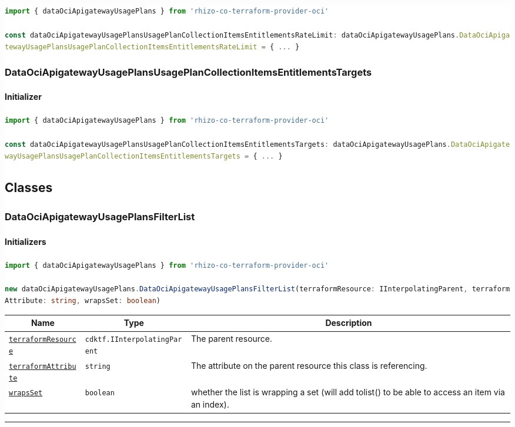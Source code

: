 ```typescript
import { dataOciApigatewayUsagePlans } from 'rhizo-co-terraform-provider-oci'

const dataOciApigatewayUsagePlansUsagePlanCollectionItemsEntitlementsRateLimit: dataOciApigatewayUsagePlans.DataOciApigatewayUsagePlansUsagePlanCollectionItemsEntitlementsRateLimit = { ... }
```


### DataOciApigatewayUsagePlansUsagePlanCollectionItemsEntitlementsTargets <a name="DataOciApigatewayUsagePlansUsagePlanCollectionItemsEntitlementsTargets" id="rhizo-co-terraform-provider-oci.dataOciApigatewayUsagePlans.DataOciApigatewayUsagePlansUsagePlanCollectionItemsEntitlementsTargets"></a>

#### Initializer <a name="Initializer" id="rhizo-co-terraform-provider-oci.dataOciApigatewayUsagePlans.DataOciApigatewayUsagePlansUsagePlanCollectionItemsEntitlementsTargets.Initializer"></a>

```typescript
import { dataOciApigatewayUsagePlans } from 'rhizo-co-terraform-provider-oci'

const dataOciApigatewayUsagePlansUsagePlanCollectionItemsEntitlementsTargets: dataOciApigatewayUsagePlans.DataOciApigatewayUsagePlansUsagePlanCollectionItemsEntitlementsTargets = { ... }
```


## Classes <a name="Classes" id="Classes"></a>

### DataOciApigatewayUsagePlansFilterList <a name="DataOciApigatewayUsagePlansFilterList" id="rhizo-co-terraform-provider-oci.dataOciApigatewayUsagePlans.DataOciApigatewayUsagePlansFilterList"></a>

#### Initializers <a name="Initializers" id="rhizo-co-terraform-provider-oci.dataOciApigatewayUsagePlans.DataOciApigatewayUsagePlansFilterList.Initializer"></a>

```typescript
import { dataOciApigatewayUsagePlans } from 'rhizo-co-terraform-provider-oci'

new dataOciApigatewayUsagePlans.DataOciApigatewayUsagePlansFilterList(terraformResource: IInterpolatingParent, terraformAttribute: string, wrapsSet: boolean)
```

| **Name** | **Type** | **Description** |
| --- | --- | --- |
| <code><a href="#rhizo-co-terraform-provider-oci.dataOciApigatewayUsagePlans.DataOciApigatewayUsagePlansFilterList.Initializer.parameter.terraformResource">terraformResource</a></code> | <code>cdktf.IInterpolatingParent</code> | The parent resource. |
| <code><a href="#rhizo-co-terraform-provider-oci.dataOciApigatewayUsagePlans.DataOciApigatewayUsagePlansFilterList.Initializer.parameter.terraformAttribute">terraformAttribute</a></code> | <code>string</code> | The attribute on the parent resource this class is referencing. |
| <code><a href="#rhizo-co-terraform-provider-oci.dataOciApigatewayUsagePlans.DataOciApigatewayUsagePlansFilterList.Initializer.parameter.wrapsSet">wrapsSet</a></code> | <code>boolean</code> | whether the list is wrapping a set (will add tolist() to be able to access an item via an index). |

---
